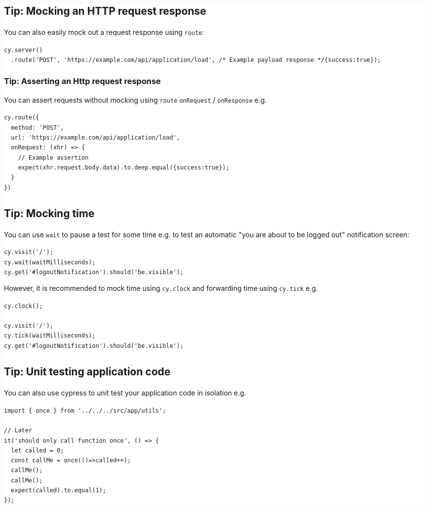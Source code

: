 ## Tip: Mocking an HTTP request response

You can also easily mock out a request response using `route`:

```
cy.server()
  .route('POST', 'https://example.com/api/application/load', /* Example payload response */{success:true});
```

### Tip: Asserting an Http request response

You can assert requests without mocking using `route` `onRequest` / `onResponse` e.g.

```
cy.route({
  method: 'POST',
  url: 'https://example.com/api/application/load',
  onRequest: (xhr) => {
    // Example assertion
    expect(xhr.request.body.data).to.deep.equal({success:true});
  }
})
```

## Tip: Mocking time

You can use `wait` to pause a test for some time e.g. to test an automatic "you are about to be logged out" notification screen:

```
cy.visit('/');
cy.wait(waitMilliseconds);
cy.get('#logoutNotification').should('be.visible');
```

However, it is recommended to mock time using `cy.clock` and forwarding time using `cy.tick` e.g.

```
cy.clock();

cy.visit('/');
cy.tick(waitMilliseconds);
cy.get('#logoutNotification').should('be.visible');
```

## Tip: Unit testing application code

You can also use cypress to unit test your application code in isolation e.g.

```
import { once } from '../../../src/app/utils';

// Later
it('should only call function once', () => {
  let called = 0;
  const callMe = once(()=>called++);
  callMe();
  callMe();
  expect(called).to.equal(1);
});
```
